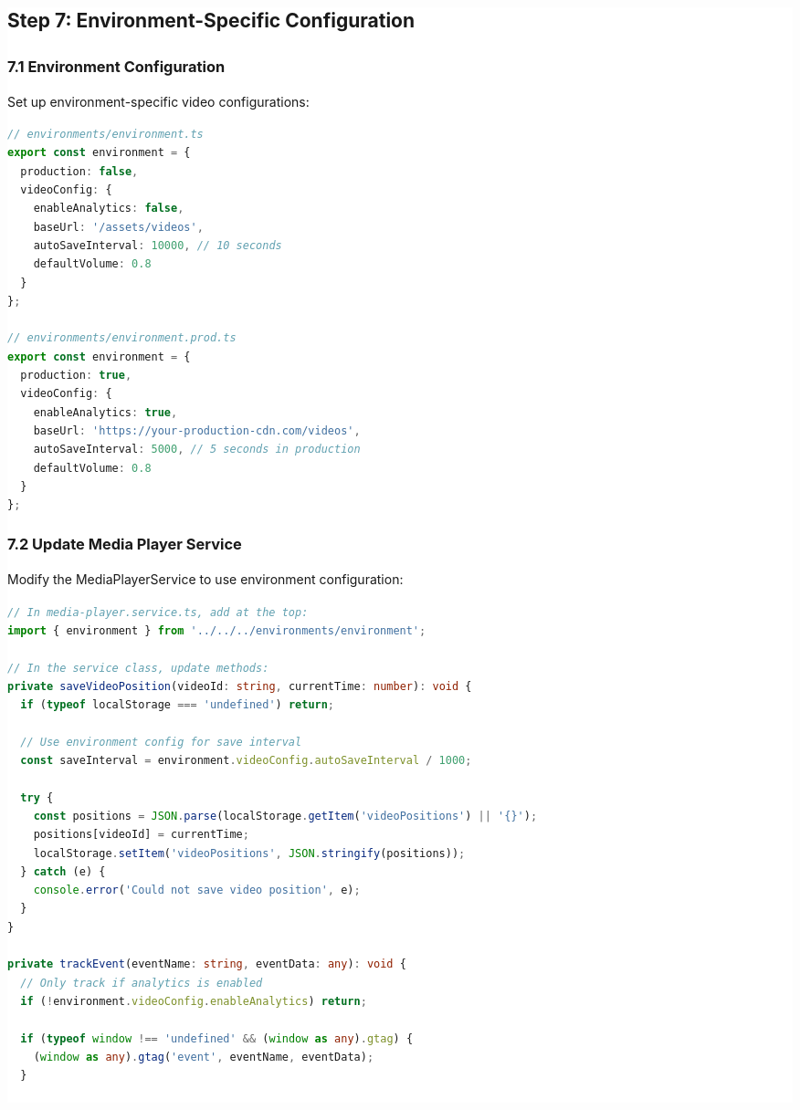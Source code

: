 ```typescript
```

## Step 7: Environment-Specific Configuration

### 7.1 Environment Configuration

Set up environment-specific video configurations:

```typescript
// environments/environment.ts
export const environment = {
  production: false,
  videoConfig: {
    enableAnalytics: false,
    baseUrl: '/assets/videos',
    autoSaveInterval: 10000, // 10 seconds
    defaultVolume: 0.8
  }
};

// environments/environment.prod.ts
export const environment = {
  production: true,
  videoConfig: {
    enableAnalytics: true,
    baseUrl: 'https://your-production-cdn.com/videos',
    autoSaveInterval: 5000, // 5 seconds in production
    defaultVolume: 0.8
  }
};
```

### 7.2 Update Media Player Service

Modify the MediaPlayerService to use environment configuration:

```typescript
// In media-player.service.ts, add at the top:
import { environment } from '../../../environments/environment';

// In the service class, update methods:
private saveVideoPosition(videoId: string, currentTime: number): void {
  if (typeof localStorage === 'undefined') return;
  
  // Use environment config for save interval
  const saveInterval = environment.videoConfig.autoSaveInterval / 1000;
  
  try {
    const positions = JSON.parse(localStorage.getItem('videoPositions') || '{}');
    positions[videoId] = currentTime;
    localStorage.setItem('videoPositions', JSON.stringify(positions));
  } catch (e) {
    console.error('Could not save video position', e);
  }
}

private trackEvent(eventName: string, eventData: any): void {
  // Only track if analytics is enabled
  if (!environment.videoConfig.enableAnalytics) return;
  
  if (typeof window !== 'undefined' && (window as any).gtag) {
    (window as any).gtag('event', eventName, eventData);
  }
  
```
